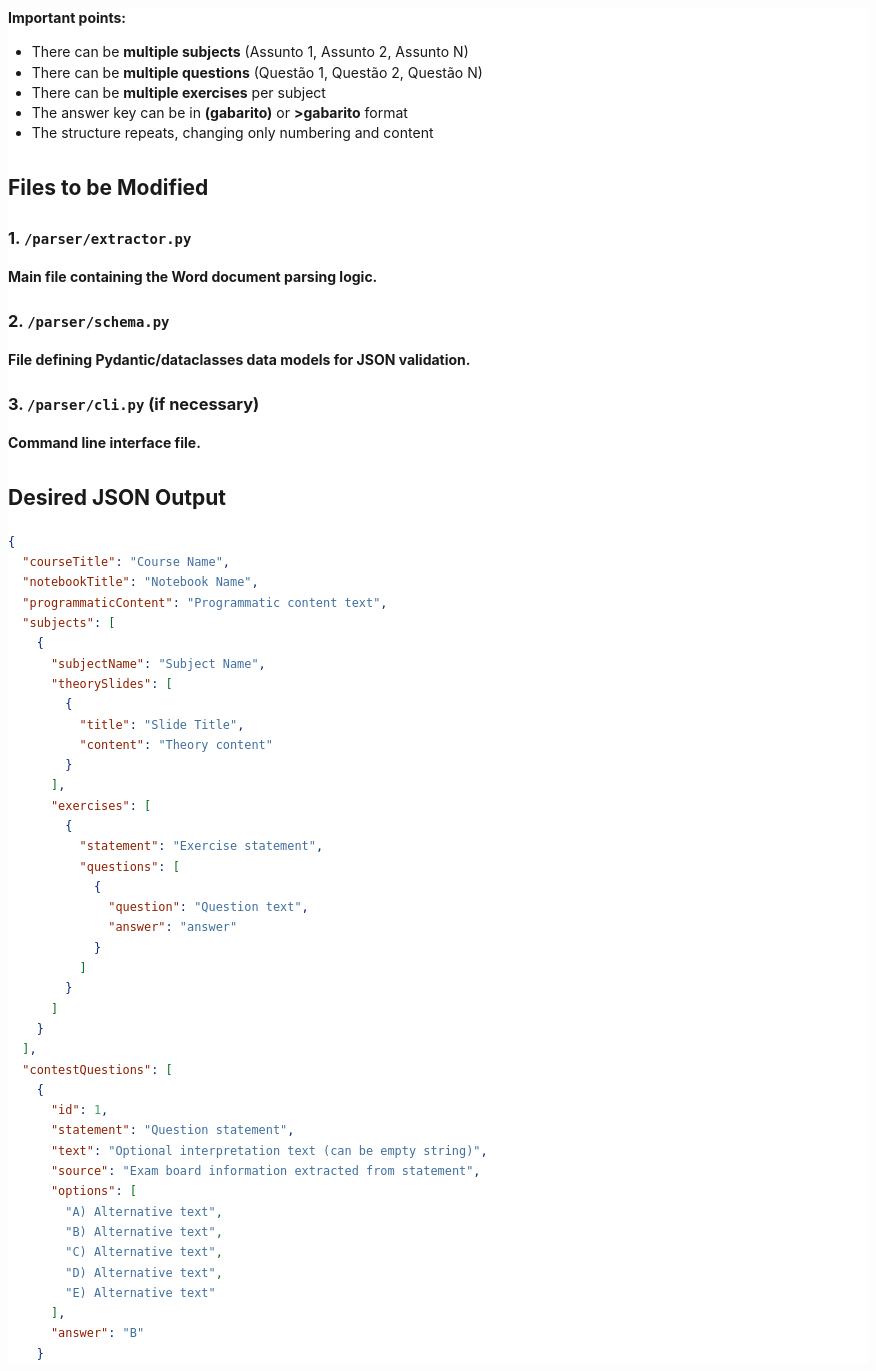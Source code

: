 **Important points:**
- There can be **multiple subjects** (Assunto 1, Assunto 2, Assunto N)
- There can be **multiple questions** (Questão 1, Questão 2, Questão N)
- There can be **multiple exercises** per subject
- The answer key can be in **(gabarito)** or **>gabarito** format
- The structure repeats, changing only numbering and content

## Files to be Modified

### 1. `/parser/extractor.py`
**Main file containing the Word document parsing logic.**

### 2. `/parser/schema.py`
**File defining Pydantic/dataclasses data models for JSON validation.**

### 3. `/parser/cli.py` (if necessary)
**Command line interface file.**

## Desired JSON Output

```json
{
  "courseTitle": "Course Name",
  "notebookTitle": "Notebook Name",
  "programmaticContent": "Programmatic content text",
  "subjects": [
    {
      "subjectName": "Subject Name",
      "theorySlides": [
        {
          "title": "Slide Title",
          "content": "Theory content"
        }
      ],
      "exercises": [
        {
          "statement": "Exercise statement",
          "questions": [
            {
              "question": "Question text",
              "answer": "answer"
            }
          ]
        }
      ]
    }
  ],
  "contestQuestions": [
    {
      "id": 1,
      "statement": "Question statement",
      "text": "Optional interpretation text (can be empty string)",
      "source": "Exam board information extracted from statement",
      "options": [
        "A) Alternative text",
        "B) Alternative text",
        "C) Alternative text",
        "D) Alternative text",
        "E) Alternative text"
      ],
      "answer": "B"
    }
```